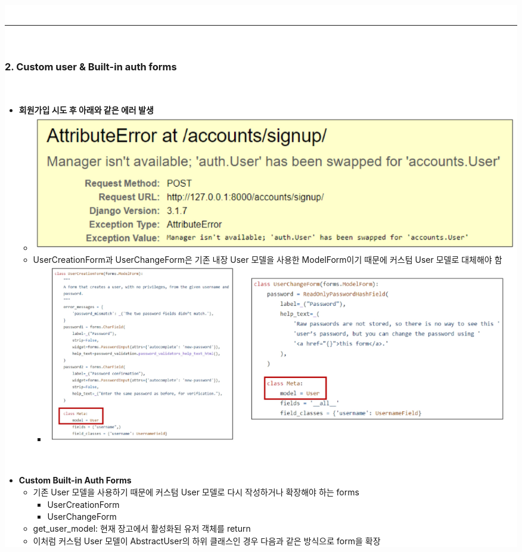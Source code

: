 <br>

---

<br>

### 2. Custom user & Built-in auth forms

<br>

* **회원가입 시도 후 아래와 같은 에러 발생**
  * ![image-20220416155108713](model_relationship.assets/image-20220416155108713.png)
  * UserCreationForm과 UserChangeForm은 기존 내장 User 모델을 사용한 ModelForm이기 때문에 커스텀 User 모델로 대체해야 함
    * ![image-20220416155208700](model_relationship.assets/image-20220416155208700.png)

<br>

* **Custom Built-in Auth Forms**
  * 기존 User 모델을 사용하기 때문에 커스텀 User 모델로 다시 작성하거나 확장해야 하는 forms
    * UserCreationForm
    * UserChangeForm
  * get_user_model: 현재 장고에서 활성화된 유저 객체를 return
  * 이처럼 커스텀 User 모델이 AbstractUser의 하위 클래스인 경우 다음과 같은 방식으로 form을 확장